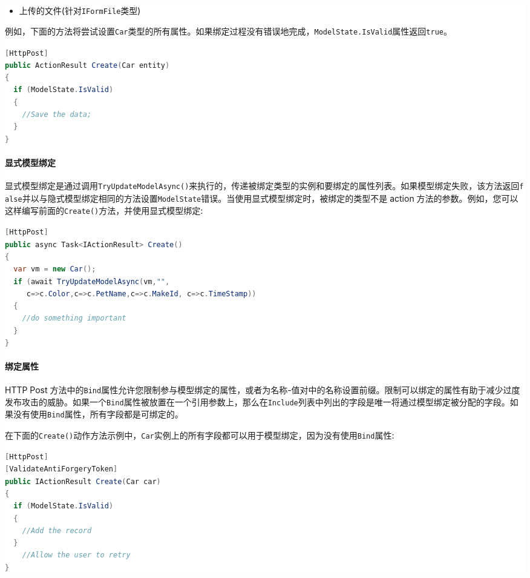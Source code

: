 *   上传的文件(针对`IFormFile`类型)

例如，下面的方法将尝试设置`Car`类型的所有属性。如果绑定过程没有错误地完成，`ModelState.IsValid`属性返回`true`。

```cs
[HttpPost]
public ActionResult Create(Car entity)
{
  if (ModelState.IsValid)
  {
    //Save the data;
  }
}

```

#### 显式模型绑定

显式模型绑定是通过调用`TryUpdateModelAsync()`来执行的，传递被绑定类型的实例和要绑定的属性列表。如果模型绑定失败，该方法返回`false`并以与隐式模型绑定相同的方法设置`ModelState`错误。当使用显式模型绑定时，被绑定的类型不是 action 方法的参数。例如，您可以这样编写前面的`Create()`方法，并使用显式模型绑定:

```cs
[HttpPost]
public async Task<IActionResult> Create()
{
  var vm = new Car();
  if (await TryUpdateModelAsync(vm,"",
     c=>c.Color,c=>c.PetName,c=>c.MakeId, c=>c.TimeStamp))
  {
    //do something important
  }
}

```

#### 绑定属性

HTTP Post 方法中的`Bind`属性允许您限制参与模型绑定的属性，或者为名称-值对中的名称设置前缀。限制可以绑定的属性有助于减少过度发布攻击的威胁。如果一个`Bind`属性被放置在一个引用参数上，那么在`Include`列表中列出的字段是唯一将通过模型绑定被分配的字段。如果没有使用`Bind`属性，所有字段都是可绑定的。

在下面的`Create()`动作方法示例中，`Car`实例上的所有字段都可以用于模型绑定，因为没有使用`Bind`属性:

```cs
[HttpPost]
[ValidateAntiForgeryToken]
public IActionResult Create(Car car)
{
  if (ModelState.IsValid)
  {
    //Add the record
  }
    //Allow the user to retry
}

```
